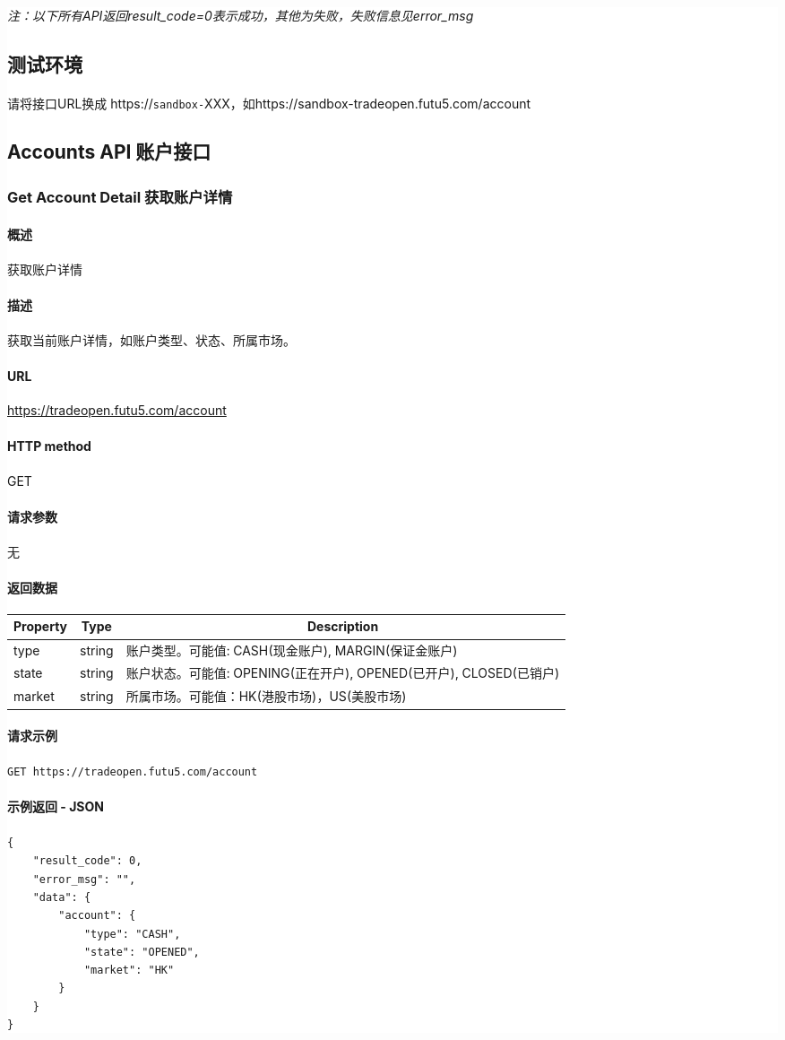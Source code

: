 *注：以下所有API返回result_code=0表示成功，其他为失败，失败信息见error_msg*

## <a name='测试环境'></a>测试环境
请将接口URL换成 https://`sandbox-`XXX，如https://sandbox-tradeopen.futu5.com/account

## <a name='accounts-api-账户接口'></a>Accounts API 账户接口

### <a name='get-account-detail-获取账户详情'></a>Get Account Detail 获取账户详情
#### 概述
获取账户详情

#### 描述
获取当前账户详情，如账户类型、状态、所属市场。

#### URL
https://tradeopen.futu5.com/account

#### HTTP method
GET

#### 请求参数
无

#### 返回数据
| **Property** | **Type** | **Description** |
| ---- | ---- | ---- |
| type | string | 账户类型。可能值: CASH(现金账户), MARGIN(保证金账户) |
| state | string | 账户状态。可能值: OPENING(正在开户), OPENED(已开户), CLOSED(已销户) |
| market | string | 所属市场。可能值：HK(港股市场)，US(美股市场)

#### 请求示例
    GET https://tradeopen.futu5.com/account

#### 示例返回 - JSON
    {
        "result_code": 0,
        "error_msg": "",
        "data": {
            "account": {
                "type": "CASH",
                "state": "OPENED",
                "market": "HK"
            }
        }
    }


